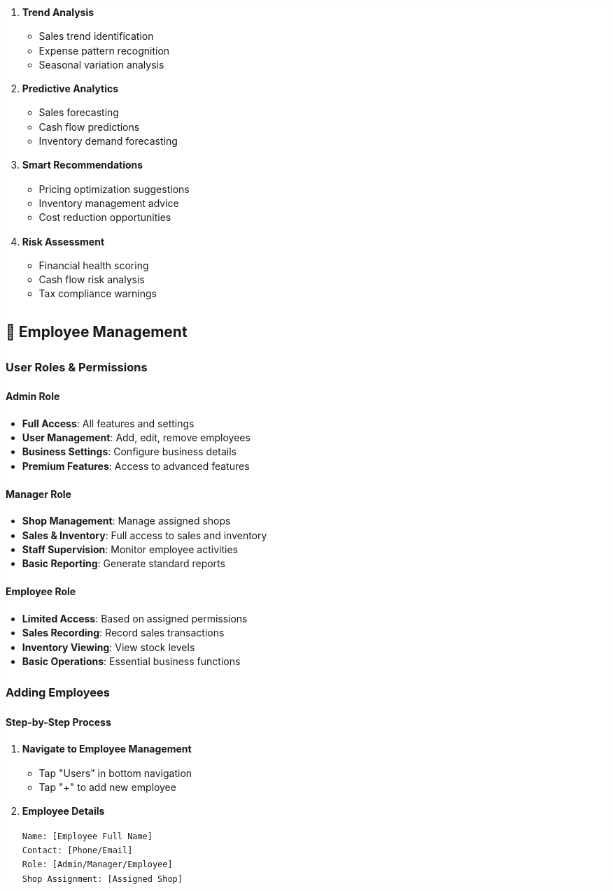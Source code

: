 1. **Trend Analysis**
   - Sales trend identification
   - Expense pattern recognition
   - Seasonal variation analysis

2. **Predictive Analytics**
   - Sales forecasting
   - Cash flow predictions
   - Inventory demand forecasting

3. **Smart Recommendations**
   - Pricing optimization suggestions
   - Inventory management advice
   - Cost reduction opportunities

4. **Risk Assessment**
   - Financial health scoring
   - Cash flow risk analysis
   - Tax compliance warnings

## 👥 Employee Management

### User Roles & Permissions

#### Admin Role
- **Full Access**: All features and settings
- **User Management**: Add, edit, remove employees
- **Business Settings**: Configure business details
- **Premium Features**: Access to advanced features

#### Manager Role
- **Shop Management**: Manage assigned shops
- **Sales & Inventory**: Full access to sales and inventory
- **Staff Supervision**: Monitor employee activities
- **Basic Reporting**: Generate standard reports

#### Employee Role
- **Limited Access**: Based on assigned permissions
- **Sales Recording**: Record sales transactions
- **Inventory Viewing**: View stock levels
- **Basic Operations**: Essential business functions

### Adding Employees

#### Step-by-Step Process

1. **Navigate to Employee Management**
   - Tap "Users" in bottom navigation
   - Tap "+" to add new employee

2. **Employee Details**
   ```
   Name: [Employee Full Name]
   Contact: [Phone/Email]
   Role: [Admin/Manager/Employee]
   Shop Assignment: [Assigned Shop]
   ```
